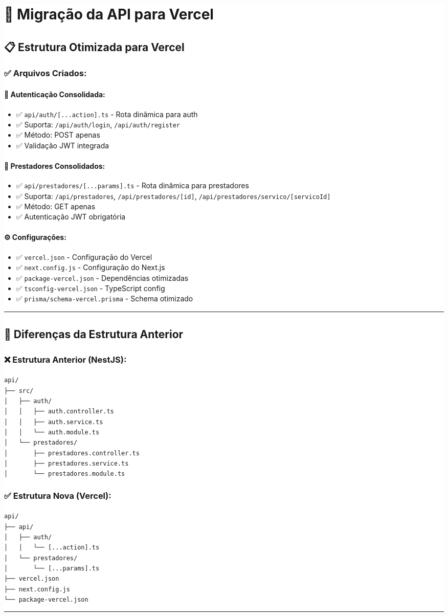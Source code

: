# 🚀 Migração da API para Vercel

## 📋 **Estrutura Otimizada para Vercel**

### **✅ Arquivos Criados:**

#### **🔐 Autenticação Consolidada:**
- ✅ `api/auth/[...action].ts` - Rota dinâmica para auth
- ✅ Suporta: `/api/auth/login`, `/api/auth/register`
- ✅ Método: POST apenas
- ✅ Validação JWT integrada

#### **🏢 Prestadores Consolidados:**
- ✅ `api/prestadores/[...params].ts` - Rota dinâmica para prestadores
- ✅ Suporta: `/api/prestadores`, `/api/prestadores/[id]`, `/api/prestadores/servico/[servicoId]`
- ✅ Método: GET apenas
- ✅ Autenticação JWT obrigatória

#### **⚙️ Configurações:**
- ✅ `vercel.json` - Configuração do Vercel
- ✅ `next.config.js` - Configuração do Next.js
- ✅ `package-vercel.json` - Dependências otimizadas
- ✅ `tsconfig-vercel.json` - TypeScript config
- ✅ `prisma/schema-vercel.prisma` - Schema otimizado

---

## 🔄 **Diferenças da Estrutura Anterior**

### **❌ Estrutura Anterior (NestJS):**
```
api/
├── src/
│   ├── auth/
│   │   ├── auth.controller.ts
│   │   ├── auth.service.ts
│   │   └── auth.module.ts
│   └── prestadores/
│       ├── prestadores.controller.ts
│       ├── prestadores.service.ts
│       └── prestadores.module.ts
```

### **✅ Estrutura Nova (Vercel):**
```
api/
├── api/
│   ├── auth/
│   │   └── [...action].ts
│   └── prestadores/
│       └── [...params].ts
├── vercel.json
├── next.config.js
└── package-vercel.json
```

---